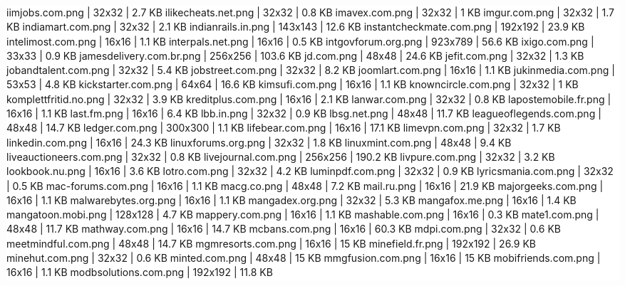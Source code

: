iimjobs.com.png | 32x32 | 2.7 KB
ilikecheats.net.png | 32x32 | 0.8 KB
imavex.com.png | 32x32 | 1 KB
imgur.com.png | 32x32 | 1.7 KB
indiamart.com.png | 32x32 | 2.1 KB
indianrails.in.png | 143x143 | 12.6 KB
instantcheckmate.com.png | 192x192 | 23.9 KB
intelimost.com.png | 16x16 | 1.1 KB
interpals.net.png | 16x16 | 0.5 KB
intgovforum.org.png | 923x789 | 56.6 KB
ixigo.com.png | 33x33 | 0.9 KB
jamesdelivery.com.br.png | 256x256 | 103.6 KB
jd.com.png | 48x48 | 24.6 KB
jefit.com.png | 32x32 | 1.3 KB
jobandtalent.com.png | 32x32 | 5.4 KB
jobstreet.com.png | 32x32 | 8.2 KB
joomlart.com.png | 16x16 | 1.1 KB
jukinmedia.com.png | 53x53 | 4.8 KB
kickstarter.com.png | 64x64 | 16.6 KB
kimsufi.com.png | 16x16 | 1.1 KB
knowncircle.com.png | 32x32 | 1 KB
komplettfritid.no.png | 32x32 | 3.9 KB
kreditplus.com.png | 16x16 | 2.1 KB
lanwar.com.png | 32x32 | 0.8 KB
lapostemobile.fr.png | 16x16 | 1.1 KB
last.fm.png | 16x16 | 6.4 KB
lbb.in.png | 32x32 | 0.9 KB
lbsg.net.png | 48x48 | 11.7 KB
leagueoflegends.com.png | 48x48 | 14.7 KB
ledger.com.png | 300x300 | 1.1 KB
lifebear.com.png | 16x16 | 17.1 KB
limevpn.com.png | 32x32 | 1.7 KB
linkedin.com.png | 16x16 | 24.3 KB
linuxforums.org.png | 32x32 | 1.8 KB
linuxmint.com.png | 48x48 | 9.4 KB
liveauctioneers.com.png | 32x32 | 0.8 KB
livejournal.com.png | 256x256 | 190.2 KB
livpure.com.png | 32x32 | 3.2 KB
lookbook.nu.png | 16x16 | 3.6 KB
lotro.com.png | 32x32 | 4.2 KB
luminpdf.com.png | 32x32 | 0.9 KB
lyricsmania.com.png | 32x32 | 0.5 KB
mac-forums.com.png | 16x16 | 1.1 KB
macg.co.png | 48x48 | 7.2 KB
mail.ru.png | 16x16 | 21.9 KB
majorgeeks.com.png | 16x16 | 1.1 KB
malwarebytes.org.png | 16x16 | 1.1 KB
mangadex.org.png | 32x32 | 5.3 KB
mangafox.me.png | 16x16 | 1.4 KB
mangatoon.mobi.png | 128x128 | 4.7 KB
mappery.com.png | 16x16 | 1.1 KB
mashable.com.png | 16x16 | 0.3 KB
mate1.com.png | 48x48 | 11.7 KB
mathway.com.png | 16x16 | 14.7 KB
mcbans.com.png | 16x16 | 60.3 KB
mdpi.com.png | 32x32 | 0.6 KB
meetmindful.com.png | 48x48 | 14.7 KB
mgmresorts.com.png | 16x16 | 15 KB
minefield.fr.png | 192x192 | 26.9 KB
minehut.com.png | 32x32 | 0.6 KB
minted.com.png | 48x48 | 15 KB
mmgfusion.com.png | 16x16 | 15 KB
mobifriends.com.png | 16x16 | 1.1 KB
modbsolutions.com.png | 192x192 | 11.8 KB